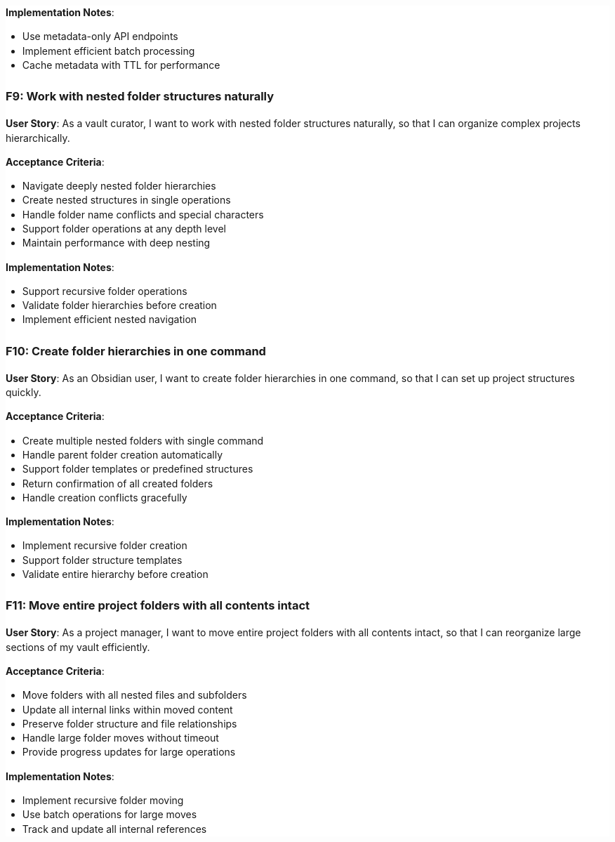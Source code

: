**Implementation Notes**:
- Use metadata-only API endpoints
- Implement efficient batch processing
- Cache metadata with TTL for performance

### F9: Work with nested folder structures naturally
**User Story**: As a vault curator, I want to work with nested folder structures naturally, so that I can organize complex projects hierarchically.

**Acceptance Criteria**:
- Navigate deeply nested folder hierarchies
- Create nested structures in single operations
- Handle folder name conflicts and special characters
- Support folder operations at any depth level
- Maintain performance with deep nesting

**Implementation Notes**:
- Support recursive folder operations
- Validate folder hierarchies before creation
- Implement efficient nested navigation

### F10: Create folder hierarchies in one command
**User Story**: As an Obsidian user, I want to create folder hierarchies in one command, so that I can set up project structures quickly.

**Acceptance Criteria**:
- Create multiple nested folders with single command
- Handle parent folder creation automatically
- Support folder templates or predefined structures
- Return confirmation of all created folders
- Handle creation conflicts gracefully

**Implementation Notes**:
- Implement recursive folder creation
- Support folder structure templates
- Validate entire hierarchy before creation

### F11: Move entire project folders with all contents intact
**User Story**: As a project manager, I want to move entire project folders with all contents intact, so that I can reorganize large sections of my vault efficiently.

**Acceptance Criteria**:
- Move folders with all nested files and subfolders
- Update all internal links within moved content
- Preserve folder structure and file relationships
- Handle large folder moves without timeout
- Provide progress updates for large operations

**Implementation Notes**:
- Implement recursive folder moving
- Use batch operations for large moves
- Track and update all internal references
